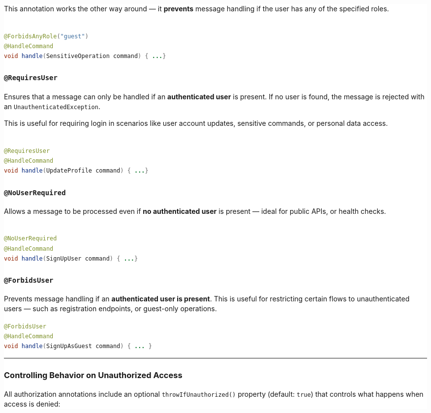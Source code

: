 This annotation works the other way around — it **prevents** message handling if the user has any of the specified
roles.

```java

@ForbidsAnyRole("guest")
@HandleCommand
void handle(SensitiveOperation command) { ...}
```

### `@RequiresUser`

Ensures that a message can only be handled if an **authenticated user** is present. If no user is found, the message is
rejected with an `UnauthenticatedException`.

This is useful for requiring login in scenarios like user account updates, sensitive commands, or personal data access.

```java

@RequiresUser
@HandleCommand
void handle(UpdateProfile command) { ...}
```

### `@NoUserRequired`

Allows a message to be processed even if **no authenticated user** is present — ideal for public APIs, or health checks.

```java

@NoUserRequired
@HandleCommand
void handle(SignUpUser command) { ...}
```

### `@ForbidsUser`

Prevents message handling if an **authenticated user is present**. This is useful for restricting certain flows to
unauthenticated users — such as registration endpoints, or guest-only operations.

```java
@ForbidsUser
@HandleCommand
void handle(SignUpAsGuest command) { ... }
```

---

### Controlling Behavior on Unauthorized Access

All authorization annotations include an optional `throwIfUnauthorized()` property (default: `true`) that controls what
happens when access is denied:
